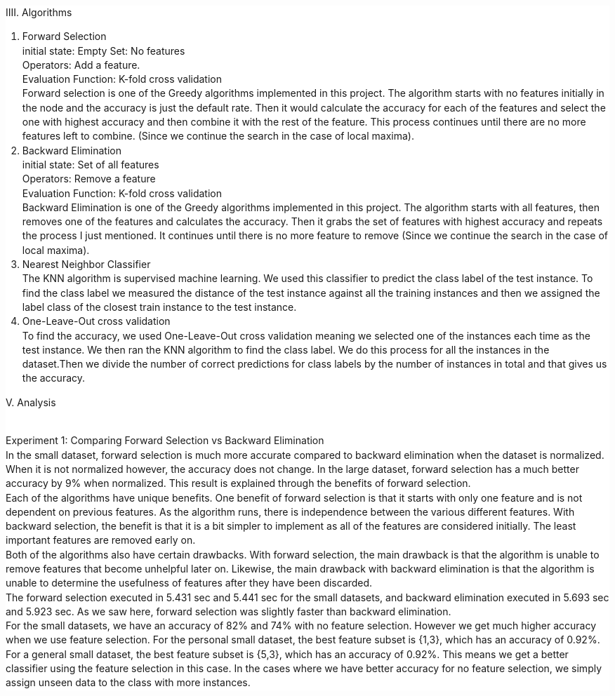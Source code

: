 
IIII.  Algorithms

1. 	Forward Selection
<br />initial state: Empty Set: No features
<br />Operators: Add a feature.
<br />Evaluation Function: K-fold cross validation
<br />Forward selection is one of the Greedy algorithms implemented in this project. The algorithm starts with no features initially in the node and the accuracy is just the default rate. Then it would calculate the accuracy for each of the features and select the one with highest accuracy and then combine it with the rest of the feature. This process continues until there are no more features left to combine. (Since we continue the search in the case of local maxima). 
2. 	Backward Elimination
<br />initial state: Set of all features
<br />Operators: Remove a feature
<br />Evaluation Function: K-fold cross validation
<br />Backward Elimination is one of the Greedy algorithms implemented in this project. The algorithm starts with all features, then removes one of the features and calculates the accuracy. Then it grabs the set of features with highest accuracy and repeats the process I just mentioned. It continues until there is no more feature to remove (Since we continue the search in the case of local maxima). 
3.	Nearest Neighbor Classifier 
	<br />The KNN algorithm is supervised machine learning. We used this classifier to predict the class label of the test instance. To find the class label we measured the distance of the test instance against all the training instances and then we assigned the label class of the closest train instance to the test instance. 
4.  One-Leave-Out cross validation
	<br />To find the accuracy, we used One-Leave-Out cross validation meaning we selected one of the instances each time as the test instance. We then ran the KNN algorithm to find the class label. We do this process for all the instances in the dataset.Then we divide the number of correct predictions for class labels by the number of instances in total and that gives us the accuracy. 

V. Analysis

<br />Experiment 1: Comparing Forward Selection vs Backward Elimination
	<br />In the small dataset, forward selection is much more accurate compared to backward elimination when the dataset is normalized. When it is not normalized however, the accuracy does not change. In the large dataset, forward selection has a much better accuracy by 9% when normalized. This result is explained through the benefits of forward selection.
	<br />Each of the algorithms have unique benefits. One benefit of forward selection is that it starts with only one feature and is not dependent on previous features.  As the algorithm runs, there is independence between the various different features. With backward selection, the benefit is that it is a bit simpler to implement as all of the features are considered initially. The least important features are removed early on. 
	<br />Both of the algorithms also have certain drawbacks. With forward selection, the main drawback is that the algorithm is unable to remove features that become unhelpful later on. Likewise, the main drawback with backward elimination is that the algorithm is unable to determine the usefulness of features after they have been discarded. 
	<br />The forward selection executed in 5.431 sec and 5.441 sec for the small datasets, and backward elimination executed in 5.693 sec and 5.923 sec. As we saw here, forward selection was slightly faster than backward elimination. 
	<br />For the small datasets, we have an accuracy of 82% and 74% with no feature selection. However we get much higher accuracy when we use feature selection. For the personal small dataset, the best feature subset is {1,3}, which has an accuracy of 0.92%. For a general small dataset, the best feature subset is {5,3}, which has an accuracy of 0.92%. This means we get a better classifier using the feature selection in this case. In the cases where we have better accuracy for no feature selection, we simply assign unseen data to the class with more instances.
